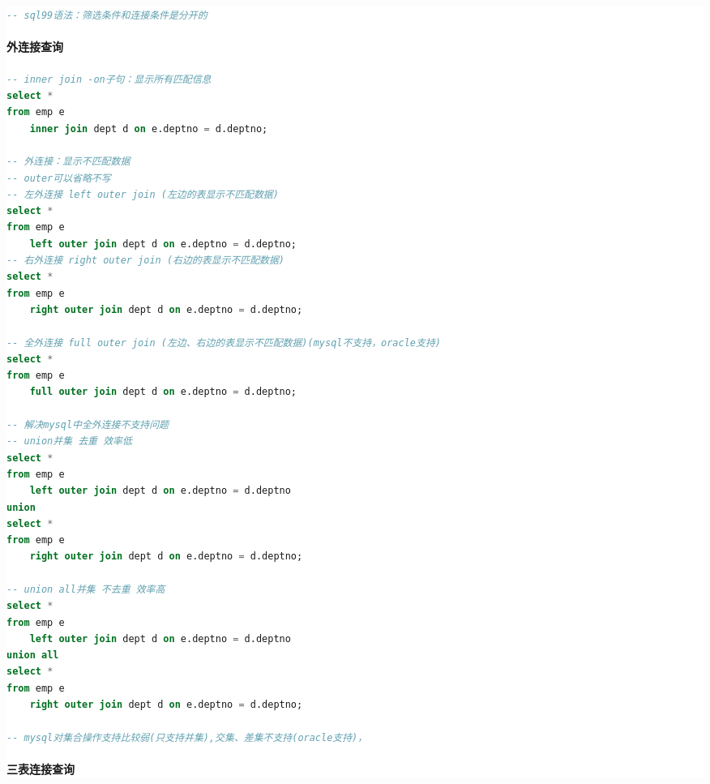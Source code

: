 ```sql
-- sql99语法：筛选条件和连接条件是分开的

```

#### 外连接查询

```sql
-- inner join -on子句：显示所有匹配信息
select *
from emp e
    inner join dept d on e.deptno = d.deptno;

-- 外连接：显示不匹配数据
-- outer可以省略不写
-- 左外连接 left outer join (左边的表显示不匹配数据)
select *
from emp e
    left outer join dept d on e.deptno = d.deptno;
-- 右外连接 right outer join (右边的表显示不匹配数据)
select *
from emp e
    right outer join dept d on e.deptno = d.deptno;

-- 全外连接 full outer join (左边、右边的表显示不匹配数据)(mysql不支持，oracle支持)
select *
from emp e
    full outer join dept d on e.deptno = d.deptno;

-- 解决mysql中全外连接不支持问题
-- union并集 去重 效率低
select *
from emp e
    left outer join dept d on e.deptno = d.deptno
union
select *
from emp e
    right outer join dept d on e.deptno = d.deptno;

-- union all并集 不去重 效率高
select *
from emp e
    left outer join dept d on e.deptno = d.deptno
union all
select *
from emp e
    right outer join dept d on e.deptno = d.deptno;

-- mysql对集合操作支持比较弱(只支持并集),交集、差集不支持(oracle支持)，

```

#### 三表连接查询
